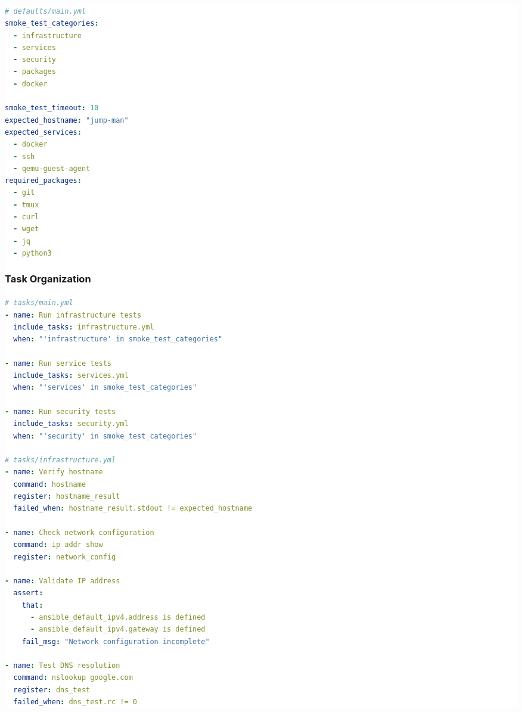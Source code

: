 ```yaml
# defaults/main.yml
smoke_test_categories:
  - infrastructure
  - services
  - security
  - packages
  - docker

smoke_test_timeout: 10
expected_hostname: "jump-man"
expected_services:
  - docker
  - ssh
  - qemu-guest-agent
required_packages:
  - git
  - tmux
  - curl
  - wget
  - jq
  - python3
```

### Task Organization

```yaml
# tasks/main.yml
- name: Run infrastructure tests
  include_tasks: infrastructure.yml
  when: "'infrastructure' in smoke_test_categories"

- name: Run service tests
  include_tasks: services.yml
  when: "'services' in smoke_test_categories"

- name: Run security tests
  include_tasks: security.yml
  when: "'security' in smoke_test_categories"

# tasks/infrastructure.yml
- name: Verify hostname
  command: hostname
  register: hostname_result
  failed_when: hostname_result.stdout != expected_hostname

- name: Check network configuration
  command: ip addr show
  register: network_config

- name: Validate IP address
  assert:
    that:
      - ansible_default_ipv4.address is defined
      - ansible_default_ipv4.gateway is defined
    fail_msg: "Network configuration incomplete"

- name: Test DNS resolution
  command: nslookup google.com
  register: dns_test
  failed_when: dns_test.rc != 0
```
